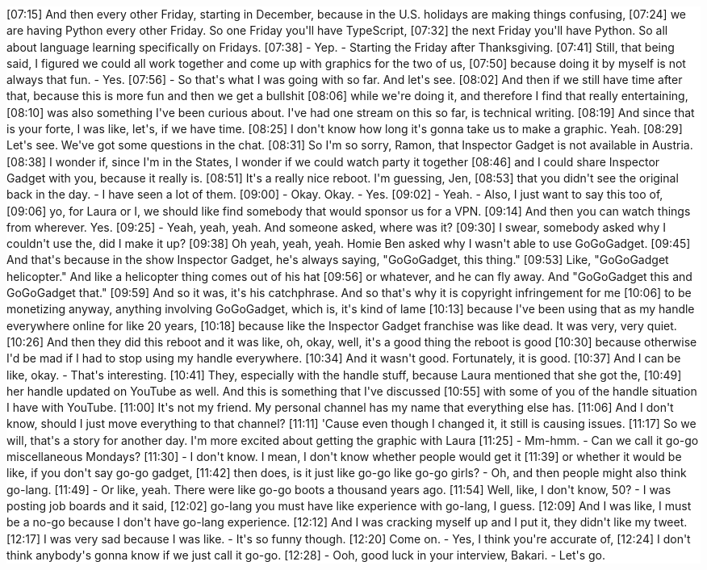 [07:15] And then every other Friday, starting in December, because in the U.S. holidays are making things confusing,
[07:24] we are having Python every other Friday. So one Friday you'll have TypeScript,
[07:32] the next Friday you'll have Python. So all about language learning specifically on Fridays.
[07:38] - Yep. - Starting the Friday after Thanksgiving.
[07:41] Still, that being said, I figured we could all work together and come up with graphics for the two of us,
[07:50] because doing it by myself is not always that fun. - Yes.
[07:56] - So that's what I was going with so far. And let's see.
[08:02] And then if we still have time after that, because this is more fun and then we get a bullshit
[08:06] while we're doing it, and therefore I find that really entertaining,
[08:10] was also something I've been curious about. I've had one stream on this so far, is technical writing.
[08:19] And since that is your forte, I was like, let's, if we have time.
[08:25] I don't know how long it's gonna take us to make a graphic. Yeah.
[08:29] Let's see. We've got some questions in the chat.
[08:31] So I'm so sorry, Ramon, that Inspector Gadget is not available in Austria.
[08:38] I wonder if, since I'm in the States, I wonder if we could watch party it together
[08:46] and I could share Inspector Gadget with you, because it really is.
[08:51] It's a really nice reboot. I'm guessing, Jen,
[08:53] that you didn't see the original back in the day. - I have seen a lot of them.
[09:00] - Okay. Okay. - Yes.
[09:02] - Yeah. - Also, I just want to say this too of,
[09:06] yo, for Laura or I, we should like find somebody that would sponsor us for a VPN.
[09:14] And then you can watch things from wherever. Yes.
[09:25] - Yeah, yeah, yeah. And someone asked, where was it?
[09:30] I swear, somebody asked why I couldn't use the, did I make it up?
[09:38] Oh yeah, yeah, yeah. Homie Ben asked why I wasn't able to use GoGoGadget.
[09:45] And that's because in the show Inspector Gadget, he's always saying, "GoGoGadget, this thing."
[09:53] Like, "GoGoGadget helicopter." And like a helicopter thing comes out of his hat
[09:56] or whatever, and he can fly away. And "GoGoGadget this and GoGoGadget that."
[09:59] And so it was, it's his catchphrase. And so that's why it is copyright infringement for me
[10:06] to be monetizing anyway, anything involving GoGoGadget, which is, it's kind of lame
[10:13] because I've been using that as my handle everywhere online for like 20 years,
[10:18] because like the Inspector Gadget franchise was like dead. It was very, very quiet.
[10:26] And then they did this reboot and it was like, oh, okay, well, it's a good thing the reboot is good
[10:30] because otherwise I'd be mad if I had to stop using my handle everywhere.
[10:34] And it wasn't good. Fortunately, it is good.
[10:37] And I can be like, okay. - That's interesting.
[10:41] They, especially with the handle stuff, because Laura mentioned that she got the,
[10:49] her handle updated on YouTube as well. And this is something that I've discussed
[10:55] with some of you of the handle situation I have with YouTube.
[11:00] It's not my friend. My personal channel has my name that everything else has.
[11:06] And I don't know, should I just move everything to that channel?
[11:11] 'Cause even though I changed it, it still is causing issues.
[11:17] So we will, that's a story for another day. I'm more excited about getting the graphic with Laura
[11:25] - Mm-hmm. - Can we call it go-go miscellaneous Mondays?
[11:30] - I don't know. I mean, I don't know whether people would get it
[11:39] or whether it would be like, if you don't say go-go gadget,
[11:42] then does, is it just like go-go like go-go girls? - Oh, and then people might also think go-lang.
[11:49] - Or like, yeah. There were like go-go boots a thousand years ago.
[11:54] Well, like, I don't know, 50? - I was posting job boards and it said,
[12:02] go-lang you must have like experience with go-lang, I guess.
[12:09] And I was like, I must be a no-go because I don't have go-lang experience.
[12:12] And I was cracking myself up and I put it, they didn't like my tweet.
[12:17] I was very sad because I was like. - It's so funny though.
[12:20] Come on. - Yes, I think you're accurate of,
[12:24] I don't think anybody's gonna know if we just call it go-go.
[12:28] - Ooh, good luck in your interview, Bakari. - Let's go.